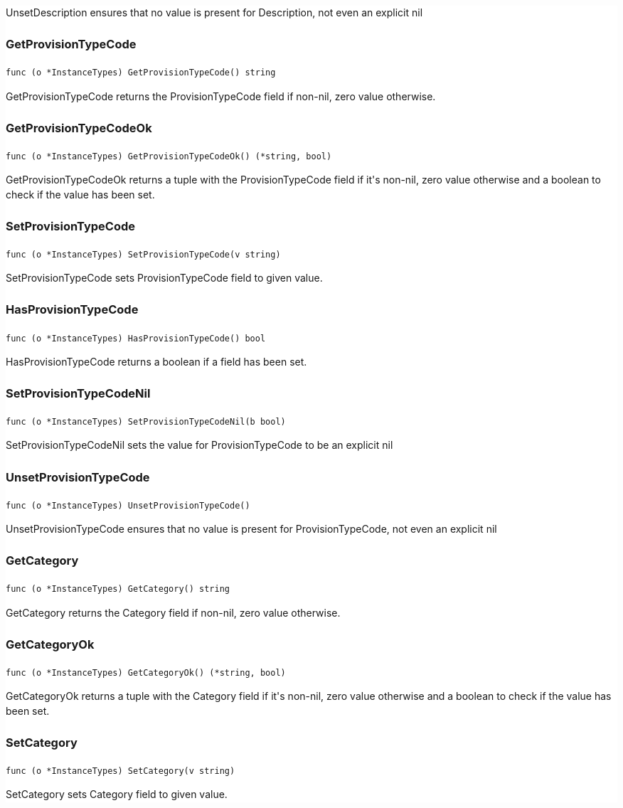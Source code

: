 UnsetDescription ensures that no value is present for Description, not even an explicit nil
### GetProvisionTypeCode

`func (o *InstanceTypes) GetProvisionTypeCode() string`

GetProvisionTypeCode returns the ProvisionTypeCode field if non-nil, zero value otherwise.

### GetProvisionTypeCodeOk

`func (o *InstanceTypes) GetProvisionTypeCodeOk() (*string, bool)`

GetProvisionTypeCodeOk returns a tuple with the ProvisionTypeCode field if it's non-nil, zero value otherwise
and a boolean to check if the value has been set.

### SetProvisionTypeCode

`func (o *InstanceTypes) SetProvisionTypeCode(v string)`

SetProvisionTypeCode sets ProvisionTypeCode field to given value.

### HasProvisionTypeCode

`func (o *InstanceTypes) HasProvisionTypeCode() bool`

HasProvisionTypeCode returns a boolean if a field has been set.

### SetProvisionTypeCodeNil

`func (o *InstanceTypes) SetProvisionTypeCodeNil(b bool)`

 SetProvisionTypeCodeNil sets the value for ProvisionTypeCode to be an explicit nil

### UnsetProvisionTypeCode
`func (o *InstanceTypes) UnsetProvisionTypeCode()`

UnsetProvisionTypeCode ensures that no value is present for ProvisionTypeCode, not even an explicit nil
### GetCategory

`func (o *InstanceTypes) GetCategory() string`

GetCategory returns the Category field if non-nil, zero value otherwise.

### GetCategoryOk

`func (o *InstanceTypes) GetCategoryOk() (*string, bool)`

GetCategoryOk returns a tuple with the Category field if it's non-nil, zero value otherwise
and a boolean to check if the value has been set.

### SetCategory

`func (o *InstanceTypes) SetCategory(v string)`

SetCategory sets Category field to given value.
